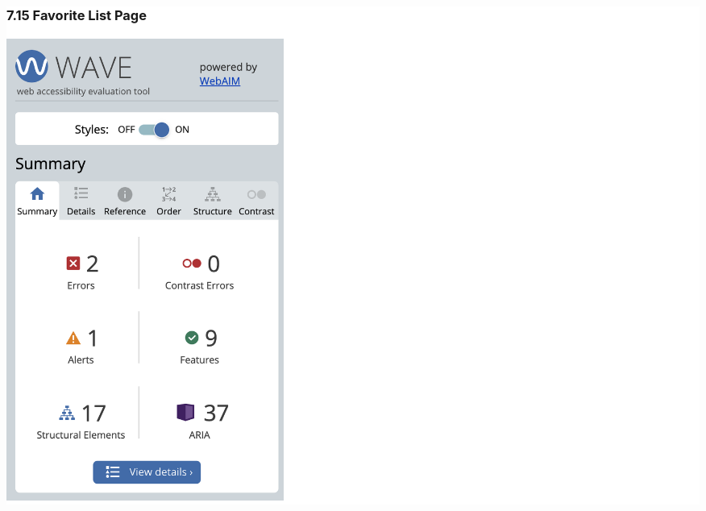### 7.15 Favorite List Page
<img src="docs/readme-img/WAVE/Favorite List page - WAVE test.png" alt="" width="40%"/>

